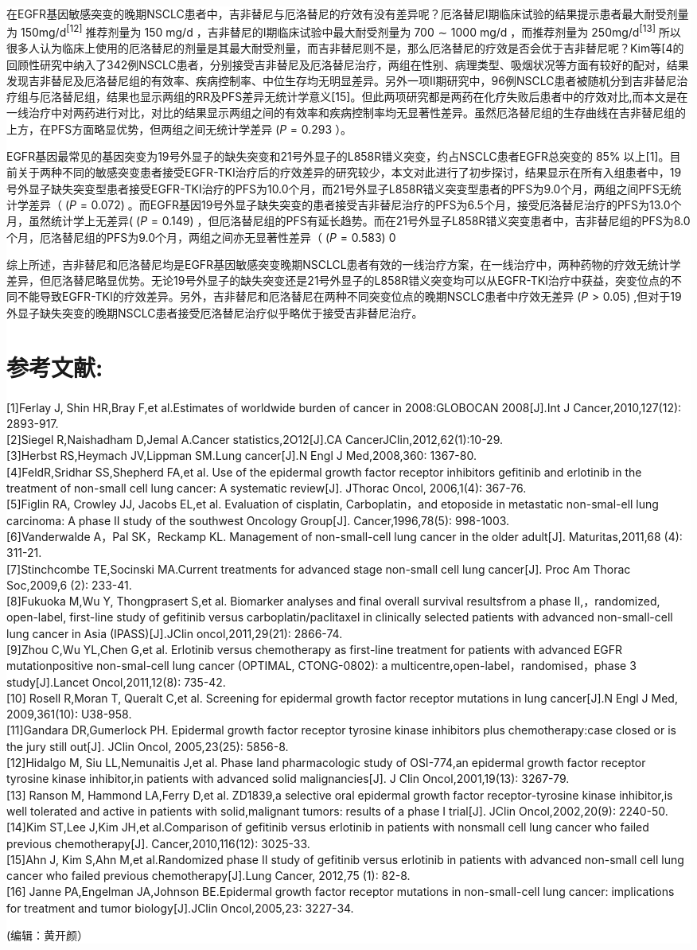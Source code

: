 在EGFR基因敏感突变的晚期NSCLC患者中，吉非替尼与厄洛替尼的疗效有没有差异呢？厄洛替尼I期临床试验的结果提示患者最大耐受剂量为 $1 5 0 \mathrm { m g / d ^ { [ 1 2 ] } }$ 推荐剂量为 $1 5 0 ~ \mathrm { m g / d }$ ，吉非替尼的I期临床试验中最大耐受剂量为 $7 0 0 { \sim } 1 0 0 0 \ \mathrm { m g / d }$ ，而推荐剂量为 $2 5 0 \mathrm { m g / d ^ { [ 1 3 ] } }$ 所以很多人认为临床上使用的厄洛替尼的剂量是其最大耐受剂量，而吉非替尼则不是，那么厄洛替尼的疗效是否会优于吉非替尼呢？Kim等[4的回顾性研究中纳入了342例NSCLC患者，分别接受吉非替尼及厄洛替尼治疗，两组在性别、病理类型、吸烟状况等方面有较好的配对，结果发现吉非替尼及厄洛替尼组的有效率、疾病控制率、中位生存均无明显差异。另外一项Ⅱ期研究中，96例NSCLC患者被随机分到吉非替尼治疗组与厄洛替尼组，结果也显示两组的RR及PFS差异无统计学意义[15]。但此两项研究都是两药在化疗失败后患者中的疗效对比,而本文是在一线治疗中对两药进行对比，对比的结果显示两组之间的有效率和疾病控制率均无显著性差异。虽然厄洛替尼组的生存曲线在吉非替尼组的上方，在PFS方面略显优势，但两组之间无统计学差异 $\scriptstyle ( P = 0 . 2 9 3$ ）。

EGFR基因最常见的基因突变为19号外显子的缺失突变和21号外显子的L858R错义突变，约占NSCLC患者EGFR总突变的 $8 5 \%$ 以上[1]。目前关于两种不同的敏感突变患者接受EGFR-TKI治疗后的疗效差异的研究较少，本文对此进行了初步探讨，结果显示在所有入组患者中，19号外显子缺失突变型患者接受EGFR-TKI治疗的PFS为10.0个月，而21号外显子L858R错义突变型患者的PFS为9.0个月，两组之间PFS无统计学差异（ $\scriptstyle ( P = 0 . 0 7 2 )$ 。而EGFR基因19号外显子缺失突变的患者接受吉非替尼治疗的PFS为6.5个月，接受厄洛替尼治疗的PFS为13.0个月，虽然统计学上无差异( $\scriptstyle { \mathrm { ( } P = 0 . 1 4 9 ) }$ ，但厄洛替尼组的PFS有延长趋势。而在21号外显子L858R错义突变患者中，吉非替尼组的PFS为8.0个月，厄洛替尼组的PFS为9.0个月，两组之间亦无显著性差异（ $\scriptstyle ( P = 0 . 5 8 3 )$ 0

综上所述，吉非替尼和厄洛替尼均是EGFR基因敏感突变晚期NSCLCL患者有效的一线治疗方案，在一线治疗中，两种药物的疗效无统计学差异，但厄洛替尼略显优势。无论19号外显子的缺失突变还是21号外显子的L858R错义突变均可以从EGFR-TKI治疗中获益，突变位点的不同不能导致EGFR-TKI的疗效差异。另外，吉非替尼和厄洛替尼在两种不同突变位点的晚期NSCLC患者中疗效无差异 $( P { > } 0 . 0 5 )$ ,但对于19外显子缺失突变的晚期NSCLC患者接受厄洛替尼治疗似乎略优于接受吉非替尼治疗。

# 参考文献:

[1]Ferlay J, Shin HR,Bray F,et al.Estimates of worldwide burden of cancer in 2008:GLOBOCAN 2008[J].Int J Cancer,2010,127(12): 2893-917.   
[2]Siegel R,Naishadham D,Jemal A.Cancer statistics,2O12[J].CA CancerJClin,2012,62(1):10-29.   
[3]Herbst RS,Heymach JV,Lippman SM.Lung cancer[J].N Engl J Med,2008,360: 1367-80.   
[4]FeldR,Sridhar SS,Shepherd FA,et al. Use of the epidermal growth factor receptor inhibitors gefitinib and erlotinib in the treatment of non-small cell lung cancer: A systematic review[J]. JThorac Oncol, 2006,1(4): 367-76.   
[5]Figlin RA, Crowley JJ, Jacobs EL,et al. Evaluation of cisplatin, Carboplatin，and etoposide in metastatic non-smal-ell lung carcinoma: A phase II study of the southwest Oncology Group[J]. Cancer,1996,78(5): 998-1003.   
[6]Vanderwalde A，Pal SK，Reckamp KL. Management of non-small-cell lung cancer in the older adult[J]. Maturitas,2011,68 (4): 311-21.   
[7]Stinchcombe TE,Socinski MA.Current treatments for advanced stage non-small cell lung cancer[J]. Proc Am Thorac Soc,2009,6 (2): 233-41.   
[8]Fukuoka M,Wu Y, Thongprasert S,et al. Biomarker analyses and final overall survival resultsfrom a phase II,，randomized, open-label, first-line study of gefitinib versus carboplatin/paclitaxel in clinically selected patients with advanced non-small-cell lung cancer in Asia (IPASS)[J].JClin oncol,2011,29(21): 2866-74.   
[9]Zhou C,Wu YL,Chen G,et al. Erlotinib versus chemotherapy as first-line treatment for patients with advanced EGFR mutationpositive non-smal-cell lung cancer (OPTIMAL, CTONG-0802): a multicentre,open-label，randomised，phase 3 study[J].Lancet Oncol,2011,12(8): 735-42.   
[10] Rosell R,Moran T, Queralt C,et al. Screening for epidermal growth factor receptor mutations in lung cancer[J].N Engl J Med, 2009,361(10): U38-958.   
[11]Gandara DR,Gumerlock PH. Epidermal growth factor receptor tyrosine kinase inhibitors plus chemotherapy:case closed or is the jury still out[J]. JClin Oncol, 2005,23(25): 5856-8.   
[12]Hidalgo M, Siu LL,Nemunaitis J,et al. Phase Iand pharmacologic study of OSI-774,an epidermal growth factor receptor tyrosine kinase inhibitor,in patients with advanced solid malignancies[J]. J Clin Oncol,2001,19(13): 3267-79.   
[13] Ranson M, Hammond LA,Ferry D,et al. ZD1839,a selective oral epidermal growth factor receptor-tyrosine kinase inhibitor,is well tolerated and active in patients with solid,malignant tumors: results of a phase I trial[J]. JClin Oncol,2002,20(9): 2240-50.   
[14]Kim ST,Lee J,Kim JH,et al.Comparison of gefitinib versus erlotinib in patients with nonsmall cell lung cancer who failed previous chemotherapy[J]. Cancer,2010,116(12): 3025-33.   
[15]Ahn J, Kim S,Ahn M,et al.Randomized phase II study of gefitinib versus erlotinib in patients with advanced non-small cell lung cancer who failed previous chemotherapy[J].Lung Cancer, 2012,75 (1): 82-8.   
[16] Janne PA,Engelman JA,Johnson BE.Epidermal growth factor receptor mutations in non-small-cell lung cancer: implications for treatment and tumor biology[J].JClin Oncol,2005,23: 3227-34.

(编辑：黄开颜）